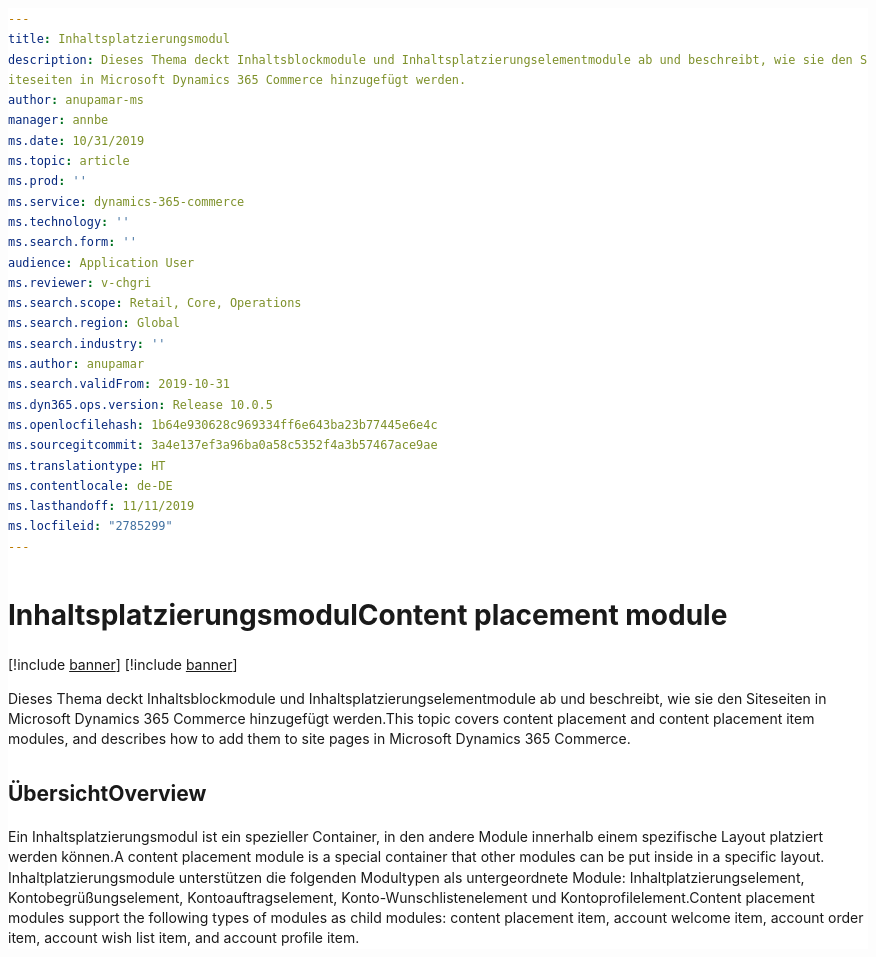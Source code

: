 ```yaml
---
title: Inhaltsplatzierungsmodul
description: Dieses Thema deckt Inhaltsblockmodule und Inhaltsplatzierungselementmodule ab und beschreibt, wie sie den Siteseiten in Microsoft Dynamics 365 Commerce hinzugefügt werden.
author: anupamar-ms
manager: annbe
ms.date: 10/31/2019
ms.topic: article
ms.prod: ''
ms.service: dynamics-365-commerce
ms.technology: ''
ms.search.form: ''
audience: Application User
ms.reviewer: v-chgri
ms.search.scope: Retail, Core, Operations
ms.search.region: Global
ms.search.industry: ''
ms.author: anupamar
ms.search.validFrom: 2019-10-31
ms.dyn365.ops.version: Release 10.0.5
ms.openlocfilehash: 1b64e930628c969334ff6e643ba23b77445e6e4c
ms.sourcegitcommit: 3a4e137ef3a96ba0a58c5352f4a3b57467ace9ae
ms.translationtype: HT
ms.contentlocale: de-DE
ms.lasthandoff: 11/11/2019
ms.locfileid: "2785299"
---
```

# <a name="content-placement-module"></a><span data-ttu-id="9e280-103">Inhaltsplatzierungsmodul</span><span class="sxs-lookup"><span data-stu-id="9e280-103">Content placement module</span></span>

[!include [banner](includes/preview-banner.md)]
[!include [banner](includes/banner.md)]

<span data-ttu-id="9e280-104">Dieses Thema deckt Inhaltsblockmodule und Inhaltsplatzierungselementmodule ab und beschreibt, wie sie den Siteseiten in Microsoft Dynamics 365 Commerce hinzugefügt werden.</span><span class="sxs-lookup"><span data-stu-id="9e280-104">This topic covers content placement and content placement item modules, and describes how to add them to site pages in Microsoft Dynamics 365 Commerce.</span></span>

## <a name="overview"></a><span data-ttu-id="9e280-105">Übersicht</span><span class="sxs-lookup"><span data-stu-id="9e280-105">Overview</span></span>

<span data-ttu-id="9e280-106">Ein Inhaltsplatzierungsmodul ist ein spezieller Container, in den andere Module innerhalb einem spezifische Layout platziert werden können.</span><span class="sxs-lookup"><span data-stu-id="9e280-106">A content placement module is a special container that other modules can be put inside in a specific layout.</span></span> <span data-ttu-id="9e280-107">Inhaltplatzierungsmodule unterstützen die folgenden Modultypen als untergeordnete Module: Inhaltplatzierungselement, Kontobegrüßungselement, Kontoauftragselement, Konto-Wunschlistenelement und Kontoprofilelement.</span><span class="sxs-lookup"><span data-stu-id="9e280-107">Content placement modules support the following types of modules as child modules: content placement item, account welcome item, account order item, account wish list item, and account profile item.</span></span>
